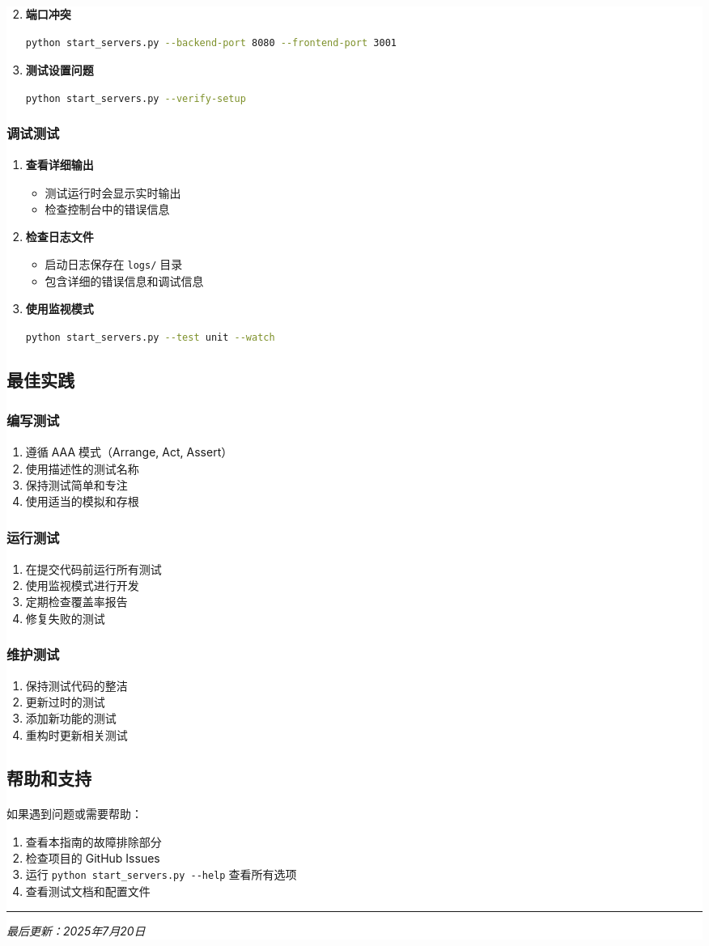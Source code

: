 2. **端口冲突**
   ```bash
   python start_servers.py --backend-port 8080 --frontend-port 3001
   ```

3. **测试设置问题**
   ```bash
   python start_servers.py --verify-setup
   ```

### 调试测试

1. **查看详细输出**
   - 测试运行时会显示实时输出
   - 检查控制台中的错误信息

2. **检查日志文件**
   - 启动日志保存在 `logs/` 目录
   - 包含详细的错误信息和调试信息

3. **使用监视模式**
   ```bash
   python start_servers.py --test unit --watch
   ```

## 最佳实践

### 编写测试
1. 遵循 AAA 模式（Arrange, Act, Assert）
2. 使用描述性的测试名称
3. 保持测试简单和专注
4. 使用适当的模拟和存根

### 运行测试
1. 在提交代码前运行所有测试
2. 使用监视模式进行开发
3. 定期检查覆盖率报告
4. 修复失败的测试

### 维护测试
1. 保持测试代码的整洁
2. 更新过时的测试
3. 添加新功能的测试
4. 重构时更新相关测试

## 帮助和支持

如果遇到问题或需要帮助：

1. 查看本指南的故障排除部分
2. 检查项目的 GitHub Issues
3. 运行 `python start_servers.py --help` 查看所有选项
4. 查看测试文档和配置文件

---

*最后更新：2025年7月20日*